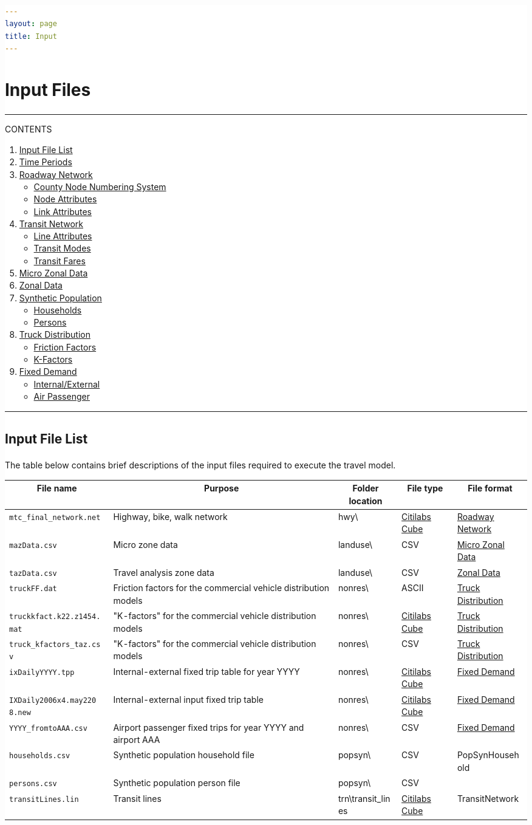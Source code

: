 ```yaml
---
layout: page
title: Input
---
```


# Input Files

---
CONTENTS

1. [Input File List](#input-file-list)
1. [Time Periods](#time-periods)
1. [Roadway Network](#roadway-network)
   - [County Node Numbering System](#county-node-numbering-system)
   - [Node Attributes](#node-attributes)
   - [Link Attributes](#link-attributes)
1. [Transit Network](#transit-network)
   - [Line Attributes](#line-attributes)
   - [Transit Modes](#transit-modes)
   - [Transit Fares](#transit-fares)
1. [Micro Zonal Data](#micro-zonal-data)
1. [Zonal Data](#zonal-data)
1. [Synthetic Population](#synthetic-population)
   - [Households](#households)
   - [Persons](#persons)
1. [Truck Distribution](#truck-distribution)
   - [Friction Factors](#friction-factors)
   - [K-Factors](#k-factors)
1. [Fixed Demand](#fixed-demand)
   - [Internal/External](#internalexternal)
   - [Air Passenger](#air-passenger)

---

## Input File List

The table below contains brief descriptions of the input files required to execute the travel model. 

| **File name** | **Purpose** | **Folder location** | **File type** | **File format** |
|---------------|-------------|---------------------|---------------|-----------------|
| `mtc_final_network.net` | Highway, bike, walk network | hwy\ | [Citilabs Cube](http://citilabs.com/products/cube)| [Roadway Network](#roadway-network) |
| `mazData.csv` | Micro zone data  | landuse\ | CSV | [Micro Zonal Data](#micro-zonal-data) |
| `tazData.csv` | Travel analysis zone data | landuse\ | CSV | [Zonal Data](#zonal-data) |
| `truckFF.dat` | Friction factors for the commercial vehicle distribution models | nonres\ | ASCII | [Truck Distribution](#truck-distribution) |
| `truckkfact.k22.z1454.mat` | "K-factors" for the commercial vehicle distribution models | nonres\ | [Citilabs Cube](http://citilabs.com/products/cube) | [Truck Distribution](#truck-distribution) |
| `truck_kfactors_taz.csv` | "K-factors" for the commercial vehicle distribution models | nonres\ | CSV | [Truck Distribution](#truck-distribution) |
| `ixDailyYYYY.tpp` | Internal-external fixed trip table for year YYYY | nonres\ | [Citilabs Cube](http://citilabs.com/products/cube) | [Fixed Demand](#fixed-demand) |
| `IXDaily2006x4.may2208.new` | Internal-external input fixed trip table | nonres\ | [Citilabs Cube](http://citilabs.com/products/cube) | [Fixed Demand](#fixed-demand) |
|  `YYYY_fromtoAAA.csv` |  Airport passenger fixed trips for year YYYY and airport AAA  | nonres\ | CSV | [Fixed Demand](#fixed-demand) |
| `households.csv` | Synthetic population household file | popsyn\ | CSV | PopSynHousehold |
| `persons.csv` | Synthetic population person file | popsyn\ | CSV |   |
| `transitLines.lin` | Transit lines | trn\transit_lines | [Citilabs Cube](http://citilabs.com/products/cube)| TransitNetwork  |